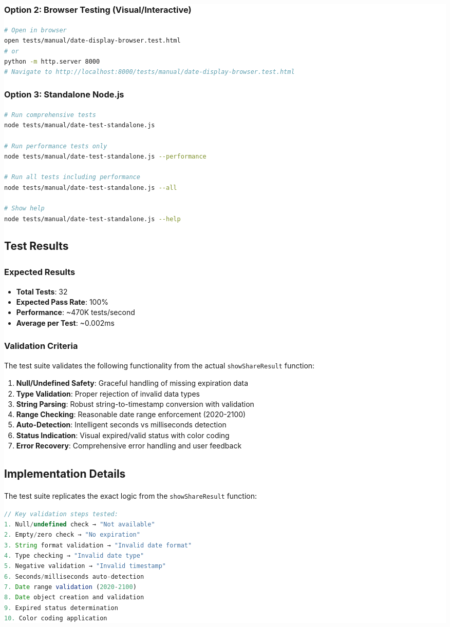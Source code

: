 ### Option 2: Browser Testing (Visual/Interactive)
```bash
# Open in browser
open tests/manual/date-display-browser.test.html
# or
python -m http.server 8000
# Navigate to http://localhost:8000/tests/manual/date-display-browser.test.html
```

### Option 3: Standalone Node.js
```bash
# Run comprehensive tests
node tests/manual/date-test-standalone.js

# Run performance tests only
node tests/manual/date-test-standalone.js --performance

# Run all tests including performance
node tests/manual/date-test-standalone.js --all

# Show help
node tests/manual/date-test-standalone.js --help
```

## Test Results

### Expected Results
- **Total Tests**: 32
- **Expected Pass Rate**: 100%
- **Performance**: ~470K tests/second
- **Average per Test**: ~0.002ms

### Validation Criteria

The test suite validates the following functionality from the actual `showShareResult` function:

1. **Null/Undefined Safety**: Graceful handling of missing expiration data
2. **Type Validation**: Proper rejection of invalid data types
3. **String Parsing**: Robust string-to-timestamp conversion with validation
4. **Range Checking**: Reasonable date range enforcement (2020-2100)
5. **Auto-Detection**: Intelligent seconds vs milliseconds detection
6. **Status Indication**: Visual expired/valid status with color coding
7. **Error Recovery**: Comprehensive error handling and user feedback

## Implementation Details

The test suite replicates the exact logic from the `showShareResult` function:

```javascript
// Key validation steps tested:
1. Null/undefined check → "Not available"
2. Empty/zero check → "No expiration"  
3. String format validation → "Invalid date format"
4. Type checking → "Invalid date type"
5. Negative validation → "Invalid timestamp"
6. Seconds/milliseconds auto-detection
7. Date range validation (2020-2100)
8. Date object creation and validation
9. Expired status determination
10. Color coding application
```

